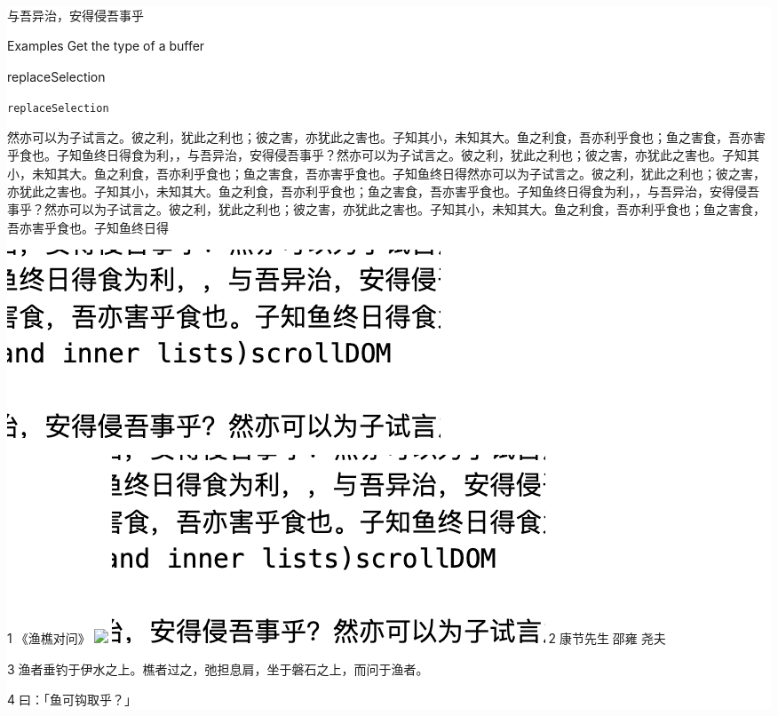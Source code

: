 

与吾异治，安得侵吾事乎



Examples
Get the type of a buffer


replaceSelection

```javascript
replaceSelection
```

然亦可以为子试言之。彼之利，犹此之利也；彼之害，亦犹此之害也。子知其小，未知其大。鱼之利食，吾亦利乎食也；鱼之害食，吾亦害乎食也。子知鱼终日得食为利，，与吾异治，安得侵吾事乎？然亦可以为子试言之。彼之利，犹此之利也；彼之害，亦犹此之害也。子知其小，未知其大。鱼之利食，吾亦利乎食也；鱼之害食，吾亦害乎食也。子知鱼终日得然亦可以为子试言之。彼之利，犹此之利也；彼之害，亦犹此之害也。子知其小，未知其大。鱼之利食，吾亦利乎食也；鱼之害食，吾亦害乎食也。子知鱼终日得食为利，，与吾异治，安得侵吾事乎？然亦可以为子试言之。彼之利，犹此之利也；彼之害，亦犹此之害也。子知其小，未知其大。鱼之利食，吾亦利乎食也；鱼之害食，吾亦害乎食也。子知鱼终日得

![](dc7a309215c132fdf4d304701cad76b6.png)

1 	《渔樵对问》
![](dd2774d3ca83bb4577b2ff4dbb359327)
![](dd35ea2ce8caebab4e18792ff14625e6.png)
2 	康节先生 邵雍 尧夫

3 	渔者垂钓于伊水之上。樵者过之，弛担息肩，坐于磐石之上，而问于渔者。

4 	曰：「鱼可钩取乎？」
